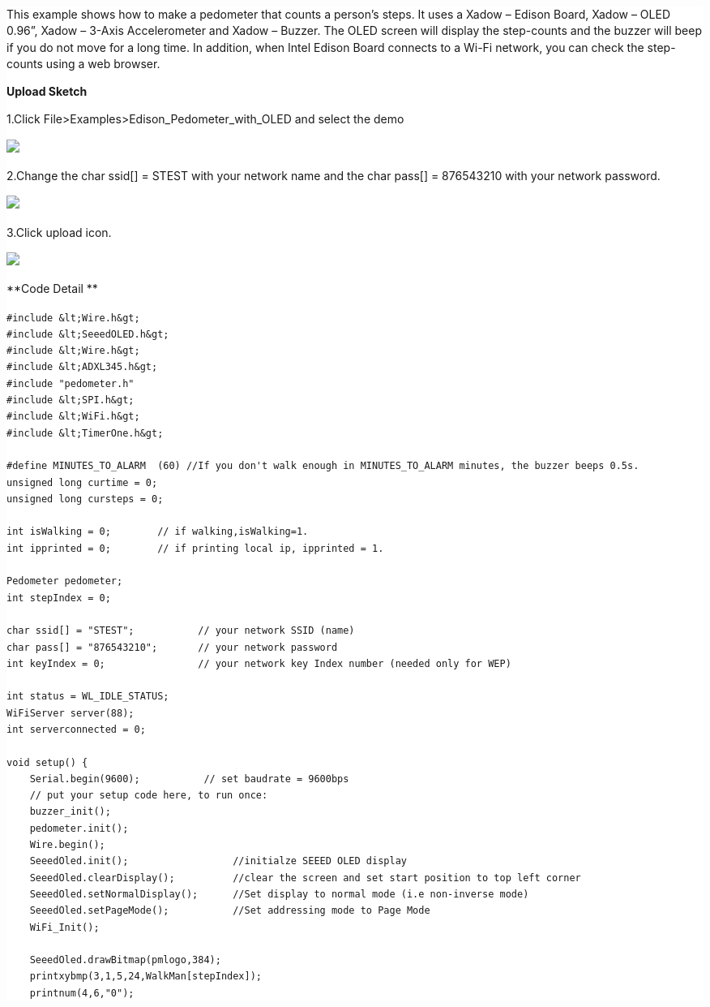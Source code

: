 This example shows how to make a pedometer that counts a person’s steps. It uses a Xadow – Edison Board, Xadow – OLED 0.96”, Xadow – 3-Axis Accelerometer and Xadow – Buzzer. The OLED screen will display the step-counts and the buzzer will beep if you do not move for a long time. In addition, when Intel Edison Board connects to a Wi-Fi network, you can check the step-counts using a web browser.

**Upload Sketch**

1.Click File&gt;Examples&gt;Edison_Pedometer_with_OLED and select the demo

![](https://github.com/SeeedDocument/Xadow_Wearable_Kit_For_Edison/raw/master/img/Xadow_Wearable_Kit_For_Edison18.png)

2.Change the char ssid[] = STEST with your network name and the char pass[] = 876543210 with your network password.

![](https://github.com/SeeedDocument/Xadow_Wearable_Kit_For_Edison/raw/master/img/Xadow_Wearable_Kit_For_Edison36.png)

3.Click upload icon.

![](https://github.com/SeeedDocument/Xadow_Wearable_Kit_For_Edison/raw/master/img/Xadow_Wearable_Kit_For_Edison37.png)

**Code Detail **

```
#include &lt;Wire.h&gt;
#include &lt;SeeedOLED.h&gt;
#include &lt;Wire.h&gt;
#include &lt;ADXL345.h&gt;
#include "pedometer.h"
#include &lt;SPI.h&gt;
#include &lt;WiFi.h&gt;
#include &lt;TimerOne.h&gt;

#define MINUTES_TO_ALARM  (60) //If you don't walk enough in MINUTES_TO_ALARM minutes, the buzzer beeps 0.5s.
unsigned long curtime = 0;
unsigned long cursteps = 0;

int isWalking = 0;        // if walking,isWalking=1.
int ipprinted = 0;        // if printing local ip, ipprinted = 1.

Pedometer pedometer;
int stepIndex = 0;

char ssid[] = "STEST";           // your network SSID (name)
char pass[] = "876543210";       // your network password
int keyIndex = 0;                // your network key Index number (needed only for WEP)

int status = WL_IDLE_STATUS;
WiFiServer server(88);
int serverconnected = 0;

void setup() {
    Serial.begin(9600);           // set baudrate = 9600bps
    // put your setup code here, to run once:
    buzzer_init();
    pedometer.init();
    Wire.begin();
    SeeedOled.init();                  //initialze SEEED OLED display
    SeeedOled.clearDisplay();          //clear the screen and set start position to top left corner
    SeeedOled.setNormalDisplay();      //Set display to normal mode (i.e non-inverse mode)
    SeeedOled.setPageMode();           //Set addressing mode to Page Mode
    WiFi_Init();

    SeeedOled.drawBitmap(pmlogo,384);
    printxybmp(3,1,5,24,WalkMan[stepIndex]);
    printnum(4,6,"0");
```